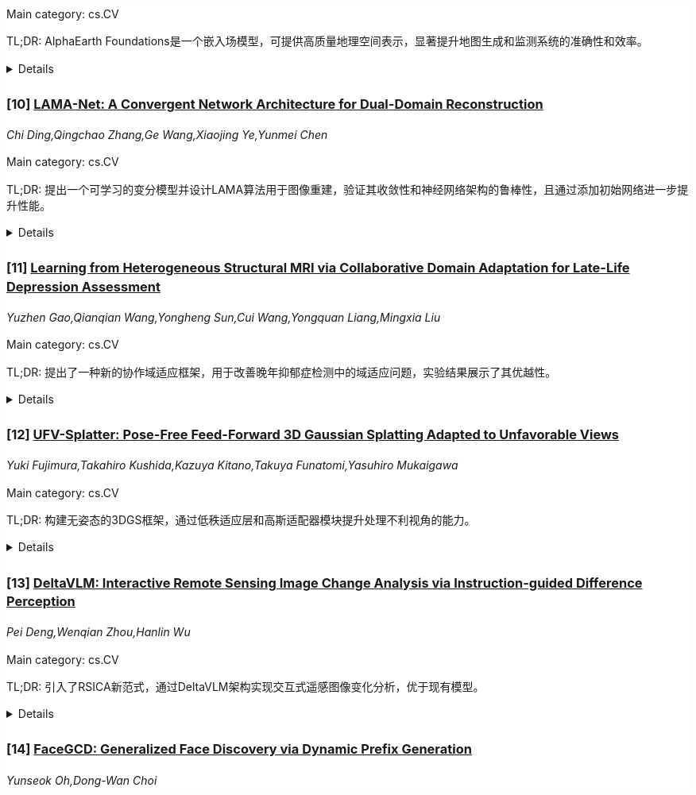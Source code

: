 Main category: cs.CV

TL;DR: AlphaEarth Foundations是一个嵌入场模型，可提供高质量地理空间表示，显著提升地图生成和监测系统的准确性和效率。


<details><summary>Details</summary></details>


### [10] [LAMA-Net: A Convergent Network Architecture for Dual-Domain Reconstruction](https://arxiv.org/abs/2507.22316)
*Chi Ding,Qingchao Zhang,Ge Wang,Xiaojing Ye,Yunmei Chen*

Main category: cs.CV

TL;DR: 提出一个可学习的变分模型并设计LAMA算法用于图像重建，验证其收敛性和神经网络架构的鲁棒性，且通过添加初始网络进一步提升性能。


<details><summary>Details</summary></details>


### [11] [Learning from Heterogeneous Structural MRI via Collaborative Domain Adaptation for Late-Life Depression Assessment](https://arxiv.org/abs/2507.22321)
*Yuzhen Gao,Qianqian Wang,Yongheng Sun,Cui Wang,Yongquan Liang,Mingxia Liu*

Main category: cs.CV

TL;DR: 提出了一种新的协作域适应框架，用于改善晚年抑郁症检测中的域适应问题，实验结果展示了其优越性。


<details><summary>Details</summary></details>


### [12] [UFV-Splatter: Pose-Free Feed-Forward 3D Gaussian Splatting Adapted to Unfavorable Views](https://arxiv.org/abs/2507.22342)
*Yuki Fujimura,Takahiro Kushida,Kazuya Kitano,Takuya Funatomi,Yasuhiro Mukaigawa*

Main category: cs.CV

TL;DR: 构建无姿态的3DGS框架，通过低秩适应层和高斯适配器模块提升处理不利视角的能力。


<details><summary>Details</summary></details>


### [13] [DeltaVLM: Interactive Remote Sensing Image Change Analysis via Instruction-guided Difference Perception](https://arxiv.org/abs/2507.22346)
*Pei Deng,Wenqian Zhou,Hanlin Wu*

Main category: cs.CV

TL;DR: 引入了RSICA新范式，通过DeltaVLM架构实现交互式遥感图像变化分析，优于现有模型。


<details><summary>Details</summary></details>


### [14] [FaceGCD: Generalized Face Discovery via Dynamic Prefix Generation](https://arxiv.org/abs/2507.22353)
*Yunseok Oh,Dong-Wan Choi*

